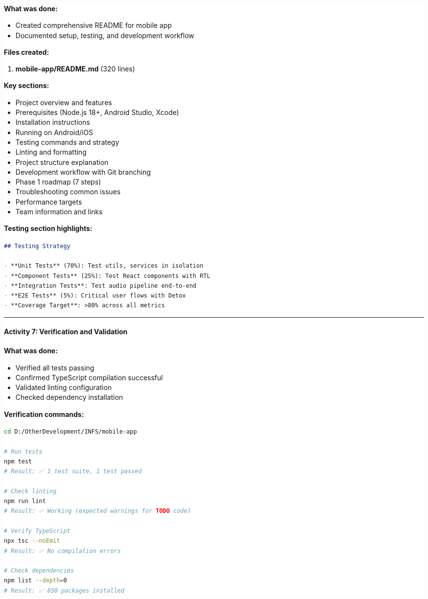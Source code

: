 **What was done:**
- Created comprehensive README for mobile app
- Documented setup, testing, and development workflow

**Files created:**

1. **mobile-app/README.md** (320 lines)

**Key sections:**
- Project overview and features
- Prerequisites (Node.js 18+, Android Studio, Xcode)
- Installation instructions
- Running on Android/iOS
- Testing commands and strategy
- Linting and formatting
- Project structure explanation
- Development workflow with Git branching
- Phase 1 roadmap (7 steps)
- Troubleshooting common issues
- Performance targets
- Team information and links

**Testing section highlights:**
```markdown
## Testing Strategy

- **Unit Tests** (70%): Test utils, services in isolation
- **Component Tests** (25%): Test React components with RTL
- **Integration Tests**: Test audio pipeline end-to-end
- **E2E Tests** (5%): Critical user flows with Detox
- **Coverage Target**: >80% across all metrics
```

---

#### Activity 7: Verification and Validation

**What was done:**
- Verified all tests passing
- Confirmed TypeScript compilation successful
- Validated linting configuration
- Checked dependency installation

**Verification commands:**
```bash
cd D:/OtherDevelopment/INFS/mobile-app

# Run tests
npm test
# Result: ✅ 1 test suite, 1 test passed

# Check linting
npm run lint
# Result: ✅ Working (expected warnings for TODO code)

# Verify TypeScript
npx tsc --noEmit
# Result: ✅ No compilation errors

# Check dependencies
npm list --depth=0
# Result: ✅ 850 packages installed
```
